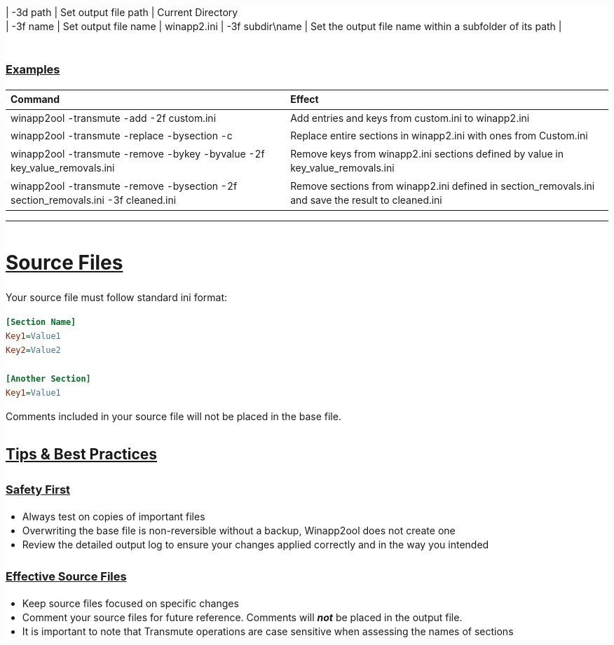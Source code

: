 | -3d path        | Set output file path                                    | Current Directory  
| -3f name        | Set output file name                                    | winapp2.ini
| -3f subdir\name | Set the output file name within a subfolder of its path |

#

### [Examples](#examples)

|Command|Effect|
 |:-|:-| 
|winapp2ool -transmute -add -2f custom.ini|Add entries and keys from custom.ini to winapp2.ini
|winapp2ool -transmute -replace -bysection -c|Replace entire sections in winapp2.ini with ones from Custom.ini
|winapp2ool -transmute -remove -bykey -byvalue -2f key_value_removals.ini |Remove keys from winapp2.ini sections defined by value in key_value_removals.ini
|winapp2ool -transmute -remove -bysection -2f section_removals.ini -3f cleaned.ini | Remove sections from winapp2.ini defined in section_removals.ini and save the result  to cleaned.ini

---

# [Source Files](#source-files)

Your source file must follow standard ini format:

```ini
[Section Name]
Key1=Value1
Key2=Value2

[Another Section]
Key1=Value1
``` 

Comments included in your source file will not be placed in the base file.

## [Tips & Best Practices](#tips--best-practices)

### [Safety First](#safety-first)

- Always test on copies of important files
- Overwriting the base file is non-reversible without a backup, Winapp2ool does not create one 
- Review the detailed output log to ensure your changes applied correctly and in the way you intended 

### [Effective Source Files](#effective-source-files)

- Keep source files focused on specific changes
- Comment your source files for future reference. Comments will ***not*** be placed in the output file. 
- It is important to note that Transmute operations are case sensitive when assessing the names of sections
